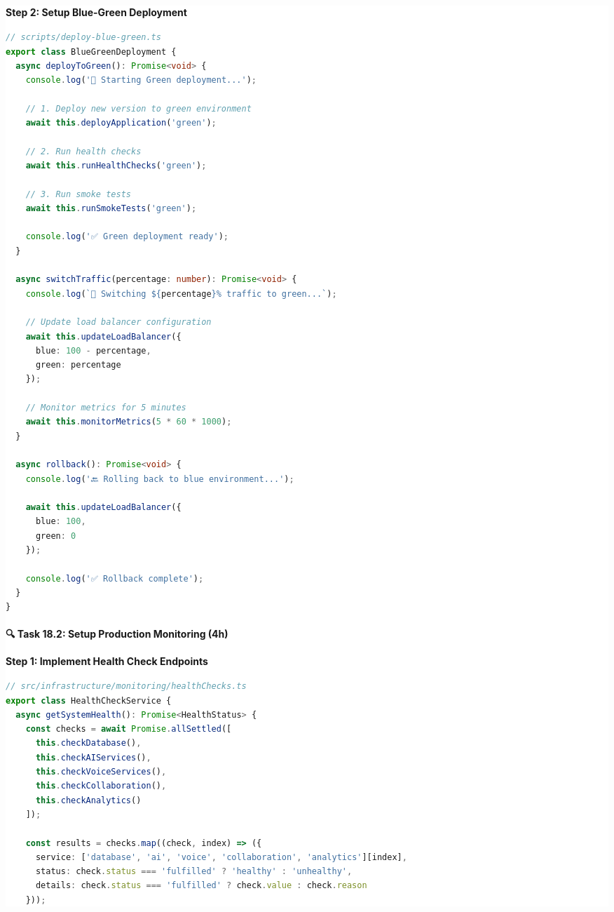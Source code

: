 **Step 2: Setup Blue-Green Deployment**
```typescript
// scripts/deploy-blue-green.ts
export class BlueGreenDeployment {
  async deployToGreen(): Promise<void> {
    console.log('🚀 Starting Green deployment...');
    
    // 1. Deploy new version to green environment
    await this.deployApplication('green');
    
    // 2. Run health checks
    await this.runHealthChecks('green');
    
    // 3. Run smoke tests
    await this.runSmokeTests('green');
    
    console.log('✅ Green deployment ready');
  }

  async switchTraffic(percentage: number): Promise<void> {
    console.log(`🔄 Switching ${percentage}% traffic to green...`);
    
    // Update load balancer configuration
    await this.updateLoadBalancer({
      blue: 100 - percentage,
      green: percentage
    });
    
    // Monitor metrics for 5 minutes
    await this.monitorMetrics(5 * 60 * 1000);
  }

  async rollback(): Promise<void> {
    console.log('🔙 Rolling back to blue environment...');
    
    await this.updateLoadBalancer({
      blue: 100,
      green: 0
    });
    
    console.log('✅ Rollback complete');
  }
}
```

#### **🔍 Task 18.2: Setup Production Monitoring (4h)**

**Step 1: Implement Health Check Endpoints**
```typescript
// src/infrastructure/monitoring/healthChecks.ts
export class HealthCheckService {
  async getSystemHealth(): Promise<HealthStatus> {
    const checks = await Promise.allSettled([
      this.checkDatabase(),
      this.checkAIServices(),
      this.checkVoiceServices(),
      this.checkCollaboration(),
      this.checkAnalytics()
    ]);

    const results = checks.map((check, index) => ({
      service: ['database', 'ai', 'voice', 'collaboration', 'analytics'][index],
      status: check.status === 'fulfilled' ? 'healthy' : 'unhealthy',
      details: check.status === 'fulfilled' ? check.value : check.reason
    }));
```